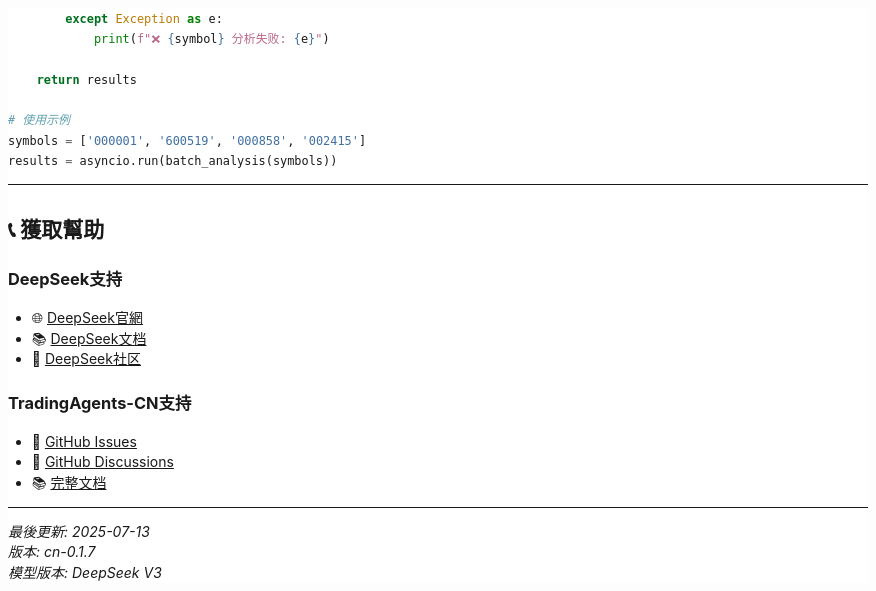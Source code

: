 ```python
        except Exception as e:
            print(f"❌ {symbol} 分析失败: {e}")
    
    return results

# 使用示例
symbols = ['000001', '600519', '000858', '002415']
results = asyncio.run(batch_analysis(symbols))
```

---

## 📞 獲取幫助

### DeepSeek支持
- 🌐 [DeepSeek官網](https://platform.deepseek.com/)
- 📚 [DeepSeek文档](https://platform.deepseek.com/docs)
- 💬 [DeepSeek社区](https://github.com/deepseek-ai)

### TradingAgents-CN支持
- 🐛 [GitHub Issues](https://github.com/hsliuping/TradingAgents-CN/issues)
- 💬 [GitHub Discussions](https://github.com/hsliuping/TradingAgents-CN/discussions)
- 📚 [完整文档](https://github.com/hsliuping/TradingAgents-CN/tree/main/docs)

---

*最後更新: 2025-07-13*  
*版本: cn-0.1.7*  
*模型版本: DeepSeek V3*
